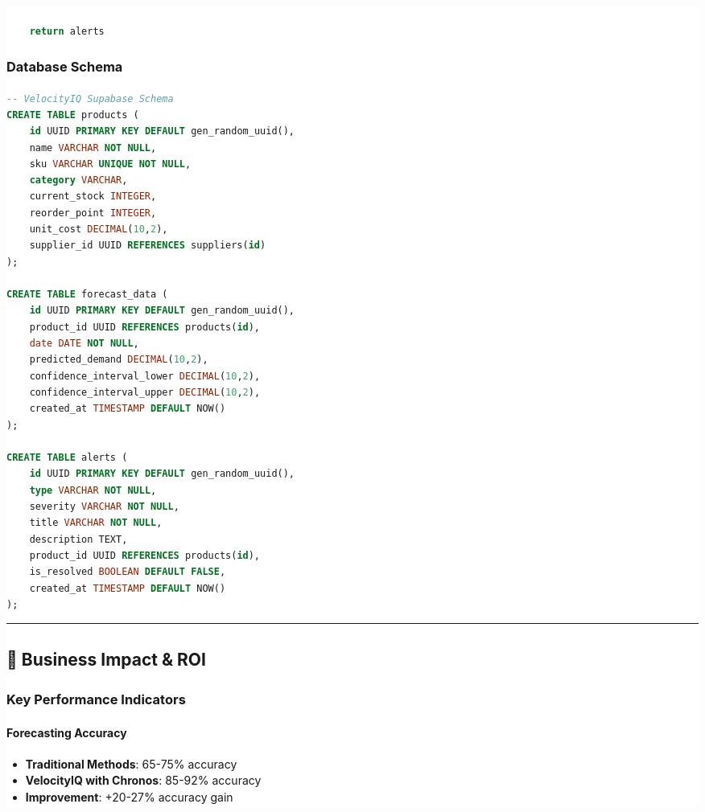 ```python
    
    return alerts
```

### **Database Schema**

```sql
-- VelocityIQ Supabase Schema
CREATE TABLE products (
    id UUID PRIMARY KEY DEFAULT gen_random_uuid(),
    name VARCHAR NOT NULL,
    sku VARCHAR UNIQUE NOT NULL,
    category VARCHAR,
    current_stock INTEGER,
    reorder_point INTEGER,
    unit_cost DECIMAL(10,2),
    supplier_id UUID REFERENCES suppliers(id)
);

CREATE TABLE forecast_data (
    id UUID PRIMARY KEY DEFAULT gen_random_uuid(),
    product_id UUID REFERENCES products(id),
    date DATE NOT NULL,
    predicted_demand DECIMAL(10,2),
    confidence_interval_lower DECIMAL(10,2),
    confidence_interval_upper DECIMAL(10,2),
    created_at TIMESTAMP DEFAULT NOW()
);

CREATE TABLE alerts (
    id UUID PRIMARY KEY DEFAULT gen_random_uuid(),
    type VARCHAR NOT NULL,
    severity VARCHAR NOT NULL,
    title VARCHAR NOT NULL,
    description TEXT,
    product_id UUID REFERENCES products(id),
    is_resolved BOOLEAN DEFAULT FALSE,
    created_at TIMESTAMP DEFAULT NOW()
);
```

---

## 💼 Business Impact & ROI

### **Key Performance Indicators**

#### **Forecasting Accuracy**
- **Traditional Methods**: 65-75% accuracy
- **VelocityIQ with Chronos**: 85-92% accuracy
- **Improvement**: +20-27% accuracy gain

